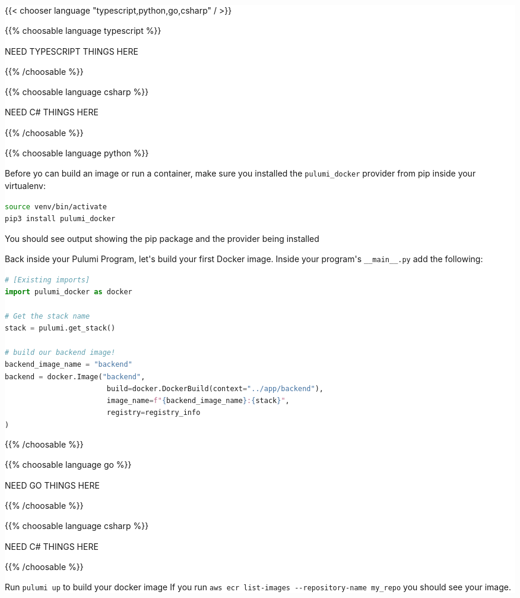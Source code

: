 {{< chooser language "typescript,python,go,csharp" / >}}

{{% choosable language typescript %}}

NEED TYPESCRIPT THINGS HERE

{{% /choosable %}}

{{% choosable language csharp %}}

NEED C# THINGS HERE

{{% /choosable %}}

{{% choosable language python %}}

Before yo can build an image or run a container, make sure you installed the `pulumi_docker` provider from pip inside your virtualenv:

```bash
source venv/bin/activate
pip3 install pulumi_docker
```

You should see output showing the pip package and the provider being installed

Back inside your Pulumi Program, let's build your first Docker image. Inside your program's `__main__.py` add the following:

```python
# [Existing imports]
import pulumi_docker as docker

# Get the stack name
stack = pulumi.get_stack()

# build our backend image!
backend_image_name = "backend"
backend = docker.Image("backend",
                        build=docker.DockerBuild(context="../app/backend"),
                        image_name=f"{backend_image_name}:{stack}",
                        registry=registry_info
)
```

{{% /choosable %}}

{{% choosable language go %}}

NEED GO THINGS HERE

{{% /choosable %}}

{{% choosable language csharp %}}

NEED C# THINGS HERE

{{% /choosable %}}

Run `pulumi up` to build your docker image If you run `aws ecr list-images --repository-name my_repo` you should see your image.
